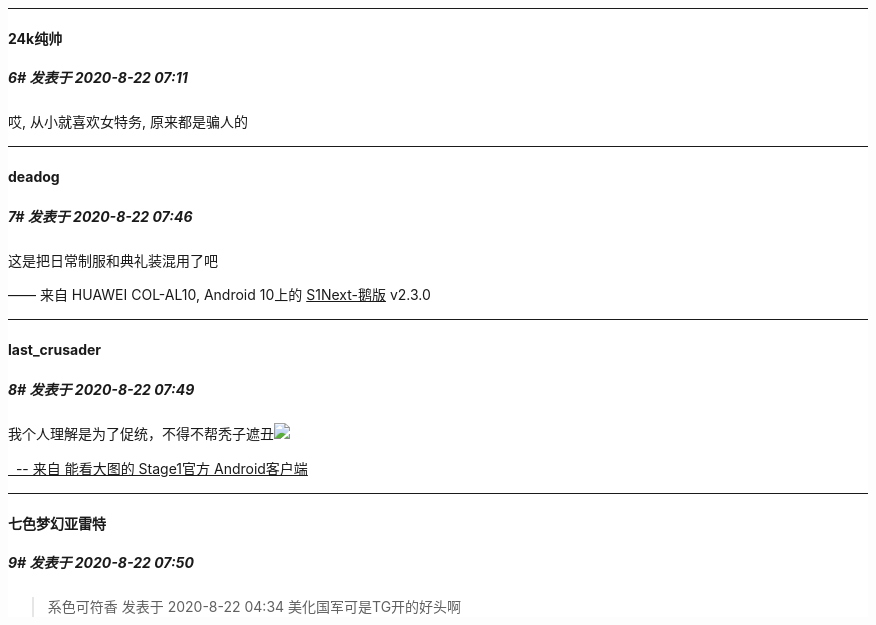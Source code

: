 





*****

####  24k纯帅  
##### 6#       发表于 2020-8-22 07:11




哎, 从小就喜欢女特务, 原来都是骗人的







*****

####  deadog  
##### 7#       发表于 2020-8-22 07:46




这是把日常制服和典礼装混用了吧

—— 来自 HUAWEI COL-AL10, Android 10上的 [S1Next-鹅版](https://github.com/ykrank/S1-Next/releases) v2.3.0







*****

####  last_crusader  
##### 8#       发表于 2020-8-22 07:49




我个人理解是为了促统，不得不帮秃子遮丑<img src="https://static.saraba1st.com/image/smiley/face2017/002.png" referrerpolicy="no-referrer">

[  -- 来自 能看大图的 Stage1官方 Android客户端](https://www.coolapk.com/apk/140634)







*****

####  七色梦幻亚雷特  
##### 9#       发表于 2020-8-22 07:50



<blockquote>系色可符香 发表于 2020-8-22 04:34
美化国军可是TG开的好头啊


